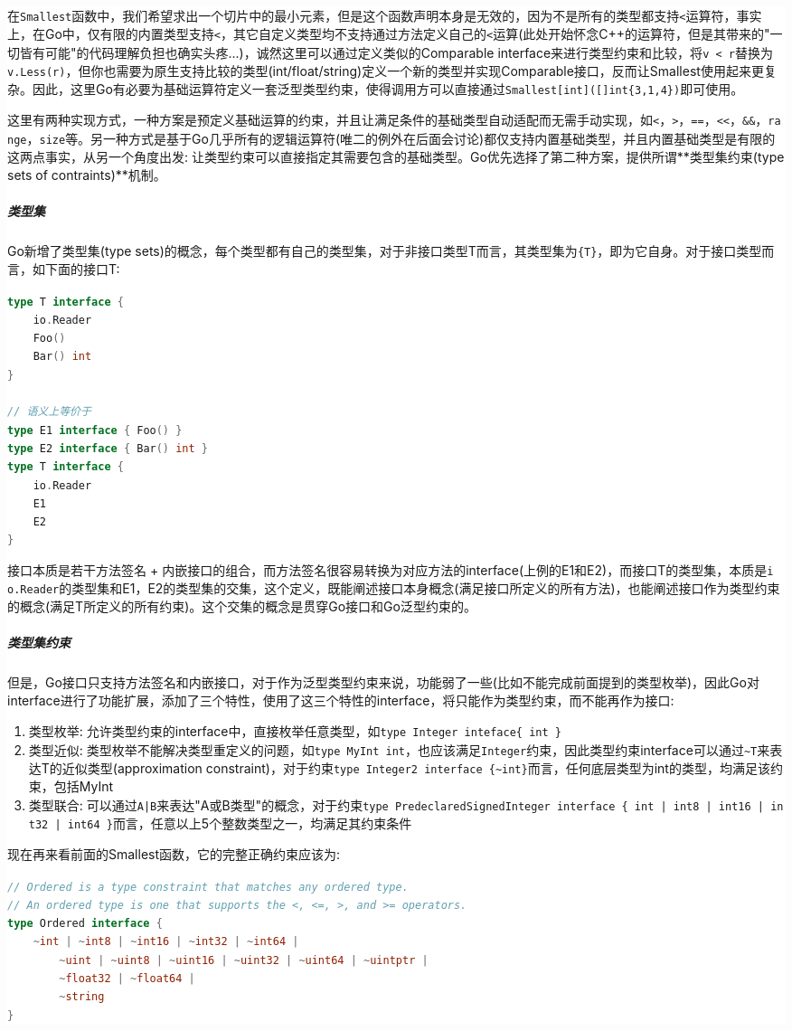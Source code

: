 在`Smallest`函数中，我们希望求出一个切片中的最小元素，但是这个函数声明本身是无效的，因为不是所有的类型都支持`<`运算符，事实上，在Go中，仅有限的内置类型支持`<`，其它自定义类型均不支持通过方法定义自己的`<`运算(此处开始怀念C++的运算符，但是其带来的"一切皆有可能"的代码理解负担也确实头疼...)，诚然这里可以通过定义类似的Comparable interface来进行类型约束和比较，将`v < r`替换为`v.Less(r)`，但你也需要为原生支持比较的类型(int/float/string)定义一个新的类型并实现Comparable接口，反而让Smallest使用起来更复杂。因此，这里Go有必要为基础运算符定义一套泛型类型约束，使得调用方可以直接通过`Smallest[int]([]int{3,1,4})`即可使用。

这里有两种实现方式，一种方案是预定义基础运算的约束，并且让满足条件的基础类型自动适配而无需手动实现，如`<`，`>`，`==`，`<<`，`&&`，`range`，`size`等。另一种方式是基于Go几乎所有的逻辑运算符(唯二的例外在后面会讨论)都仅支持内置基础类型，并且内置基础类型是有限的这两点事实，从另一个角度出发: 让类型约束可以直接指定其需要包含的基础类型。Go优先选择了第二种方案，提供所谓**类型集约束(type sets of contraints)**机制。

##### 类型集

Go新增了类型集(type sets)的概念，每个类型都有自己的类型集，对于非接口类型T而言，其类型集为`{T}`，即为它自身。对于接口类型而言，如下面的接口T:

```go
type T interface {
	io.Reader
	Foo()
	Bar() int
}

// 语义上等价于
type E1 interface { Foo() }
type E2 interface { Bar() int }
type T interface {
	io.Reader
	E1
	E2
}
```

接口本质是若干方法签名 + 内嵌接口的组合，而方法签名很容易转换为对应方法的interface(上例的E1和E2)，而接口T的类型集，本质是`io.Reader`的类型集和E1，E2的类型集的交集，这个定义，既能阐述接口本身概念(满足接口所定义的所有方法)，也能阐述接口作为类型约束的概念(满足T所定义的所有约束)。这个交集的概念是贯穿Go接口和Go泛型约束的。

##### 类型集约束

但是，Go接口只支持方法签名和内嵌接口，对于作为泛型类型约束来说，功能弱了一些(比如不能完成前面提到的类型枚举)，因此Go对interface进行了功能扩展，添加了三个特性，使用了这三个特性的interface，将只能作为类型约束，而不能再作为接口:

1. 类型枚举: 允许类型约束的interface中，直接枚举任意类型，如`type Integer inteface{ int }`
2. 类型近似: 类型枚举不能解决类型重定义的问题，如`type MyInt int`，也应该满足`Integer`约束，因此类型约束interface可以通过`~T`来表达T的近似类型(approximation constraint)，对于约束`type Integer2 interface {~int}`而言，任何底层类型为int的类型，均满足该约束，包括MyInt
3. 类型联合: 可以通过`A|B`来表达"A或B类型"的概念，对于约束`type PredeclaredSignedInteger interface { int | int8 | int16 | int32 | int64 }`而言，任意以上5个整数类型之一，均满足其约束条件

现在再来看前面的Smallest函数，它的完整正确约束应该为:

```go
// Ordered is a type constraint that matches any ordered type.
// An ordered type is one that supports the <, <=, >, and >= operators.
type Ordered interface {
	~int | ~int8 | ~int16 | ~int32 | ~int64 |
		~uint | ~uint8 | ~uint16 | ~uint32 | ~uint64 | ~uintptr |
		~float32 | ~float64 |
		~string
}
```

